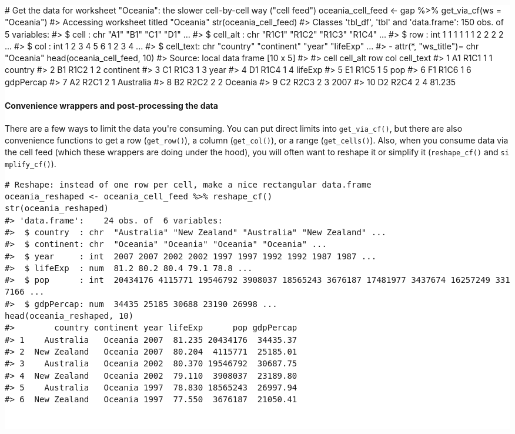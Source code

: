 <span class="pl-c"># Get the data for worksheet "Oceania": the slower cell-by-cell way ("cell feed")</span>
<span class="pl-smi">oceania_cell_feed</span> <span class="pl-k">&lt;-</span> <span class="pl-smi">gap</span> %<span class="pl-k">&gt;</span>% get_via_cf(<span class="pl-v">ws</span> <span class="pl-k">=</span> <span class="pl-s"><span class="pl-pds">"</span>Oceania<span class="pl-pds">"</span></span>) 
<span class="pl-c">#&gt; Accessing worksheet titled "Oceania"</span>
str(<span class="pl-smi">oceania_cell_feed</span>)
<span class="pl-c">#&gt; Classes 'tbl_df', 'tbl' and 'data.frame':    150 obs. of  5 variables:</span>
<span class="pl-c">#&gt;  $ cell     : chr  "A1" "B1" "C1" "D1" ...</span>
<span class="pl-c">#&gt;  $ cell_alt : chr  "R1C1" "R1C2" "R1C3" "R1C4" ...</span>
<span class="pl-c">#&gt;  $ row      : int  1 1 1 1 1 1 2 2 2 2 ...</span>
<span class="pl-c">#&gt;  $ col      : int  1 2 3 4 5 6 1 2 3 4 ...</span>
<span class="pl-c">#&gt;  $ cell_text: chr  "country" "continent" "year" "lifeExp" ...</span>
<span class="pl-c">#&gt;  - attr(*, "ws_title")= chr "Oceania"</span>
head(<span class="pl-smi">oceania_cell_feed</span>, <span class="pl-c1">10</span>)
<span class="pl-c">#&gt; Source: local data frame [10 x 5]</span>
<span class="pl-c">#&gt; </span>
<span class="pl-c">#&gt;    cell cell_alt row col cell_text</span>
<span class="pl-c">#&gt; 1    A1     R1C1   1   1   country</span>
<span class="pl-c">#&gt; 2    B1     R1C2   1   2 continent</span>
<span class="pl-c">#&gt; 3    C1     R1C3   1   3      year</span>
<span class="pl-c">#&gt; 4    D1     R1C4   1   4   lifeExp</span>
<span class="pl-c">#&gt; 5    E1     R1C5   1   5       pop</span>
<span class="pl-c">#&gt; 6    F1     R1C6   1   6 gdpPercap</span>
<span class="pl-c">#&gt; 7    A2     R2C1   2   1 Australia</span>
<span class="pl-c">#&gt; 8    B2     R2C2   2   2   Oceania</span>
<span class="pl-c">#&gt; 9    C2     R2C3   2   3      2007</span>
<span class="pl-c">#&gt; 10   D2     R2C4   2   4    81.235</span></pre></div>

<h4>
<a id="user-content-convenience-wrappers-and-post-processing-the-data" class="anchor" href="#convenience-wrappers-and-post-processing-the-data" aria-hidden="true"><span class="octicon octicon-link"></span></a>Convenience wrappers and post-processing the data</h4>

<p>There are a few ways to limit the data you're consuming. You can put direct limits into <code>get_via_cf()</code>, but there are also convenience functions to get a row (<code>get_row()</code>), a column (<code>get_col()</code>), or a range (<code>get_cells()</code>). Also, when you consume data via the cell feed (which these wrappers are doing under the hood), you will often want to reshape it or simplify it (<code>reshape_cf()</code> and <code>simplify_cf()</code>).</p>

<div class="highlight highlight-r"><pre><span class="pl-c"># Reshape: instead of one row per cell, make a nice rectangular data.frame</span>
<span class="pl-smi">oceania_reshaped</span> <span class="pl-k">&lt;-</span> <span class="pl-smi">oceania_cell_feed</span> %<span class="pl-k">&gt;</span>% reshape_cf()
str(<span class="pl-smi">oceania_reshaped</span>)
<span class="pl-c">#&gt; 'data.frame':    24 obs. of  6 variables:</span>
<span class="pl-c">#&gt;  $ country  : chr  "Australia" "New Zealand" "Australia" "New Zealand" ...</span>
<span class="pl-c">#&gt;  $ continent: chr  "Oceania" "Oceania" "Oceania" "Oceania" ...</span>
<span class="pl-c">#&gt;  $ year     : int  2007 2007 2002 2002 1997 1997 1992 1992 1987 1987 ...</span>
<span class="pl-c">#&gt;  $ lifeExp  : num  81.2 80.2 80.4 79.1 78.8 ...</span>
<span class="pl-c">#&gt;  $ pop      : int  20434176 4115771 19546792 3908037 18565243 3676187 17481977 3437674 16257249 3317166 ...</span>
<span class="pl-c">#&gt;  $ gdpPercap: num  34435 25185 30688 23190 26998 ...</span>
head(<span class="pl-smi">oceania_reshaped</span>, <span class="pl-c1">10</span>)
<span class="pl-c">#&gt;        country continent year lifeExp      pop gdpPercap</span>
<span class="pl-c">#&gt; 1    Australia   Oceania 2007  81.235 20434176  34435.37</span>
<span class="pl-c">#&gt; 2  New Zealand   Oceania 2007  80.204  4115771  25185.01</span>
<span class="pl-c">#&gt; 3    Australia   Oceania 2002  80.370 19546792  30687.75</span>
<span class="pl-c">#&gt; 4  New Zealand   Oceania 2002  79.110  3908037  23189.80</span>
<span class="pl-c">#&gt; 5    Australia   Oceania 1997  78.830 18565243  26997.94</span>
<span class="pl-c">#&gt; 6  New Zealand   Oceania 1997  77.550  3676187  21050.41</span>